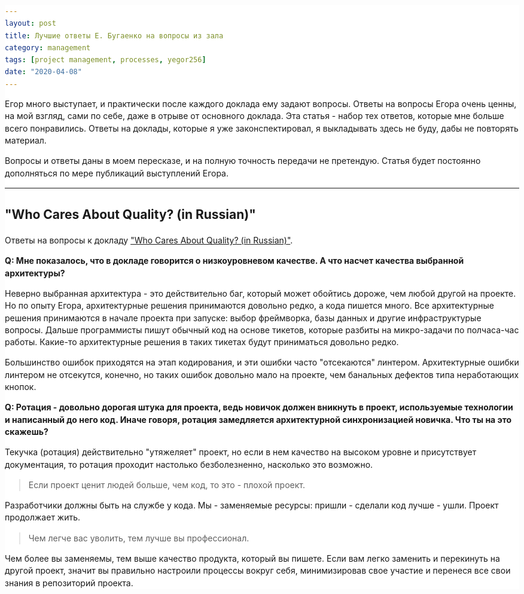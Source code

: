 ```yaml
---
layout: post
title: Лучшие ответы Е. Бугаенко на вопросы из зала
category: management
tags: [project management, processes, yegor256]
date: "2020-04-08"
---
```


Егор много выступает, и практически после каждого доклада ему задают вопросы. Ответы на вопросы Егора очень ценны, на мой взгляд, сами по себе, даже в отрыве от основного доклада. Эта статья - набор тех ответов, которые мне больше всего понравились. Ответы на доклады, которые я уже законспектировал, я выкладывать здесь не буду, дабы не повторять материал.

Вопросы и ответы даны в моем пересказе, и на полную точность передачи не претендую. Статья будет постоянно дополняться по мере публикаций выступлений Егора.

---

## "Who Cares About Quality? (in Russian)"

Ответы на вопросы к докладу ["Who Cares About Quality? (in Russian)"](https://youtu.be/d_gZUcpBdRM).

**Q: Мне показалось, что в докладе говорится о низкоуровневом качестве. А что насчет качества выбранной архитектуры?**

Неверно выбранная архитектура - это действительно баг, который может обойтись дороже, чем любой другой на проекте. Но по опыту Егора, архитектурные решения принимаются довольно редко, а кода пишется много. Все архитектурные решения принимаются в начале проекта при запуске: выбор фреймворка, базы данных и другие инфраструктурые вопросы. Дальше программисты пишут обычный код на основе тикетов, которые разбиты на микро-задачи по полчаса-час работы. Какие-то архитектурные решения в таких тикетах будут приниматься довольно редко.

Большинство ошибок приходятся на этап кодирования, и эти ошибки часто "отсекаются" линтером. Архитектурные ошибки линтером не отсекутся, конечно, но таких ошибок довольно мало на проекте, чем банальных дефектов типа неработающих кнопок.

**Q: Ротация - довольно дорогая штука для проекта, ведь новичок должен вникнуть в проект, используемые технологии и написанный до него код. Иначе говоря, ротация замедляется архитектурной синхронизацией новичка. Что ты на это скажешь?**

Текучка (ротация) действительно "утяжеляет" проект, но если в нем качество на высоком уровне и присутствует документация, то ротация проходит настолько безболезненно, насколько это возможно.

> Если проект ценит людей больше, чем код, то это - плохой проект.

Разработчики должны быть на службе у кода. Мы - заменяемые ресурсы: пришли - сделали код лучше - ушли. Проект продолжает жить.

> Чем легче вас уволить, тем лучше вы профессионал.

Чем более вы заменяемы, тем выше качество продукта, который вы пишете. Если вам легко заменить и перекинуть на другой проект, значит вы правильно настроили процессы вокруг себя, минимизировав свое участие и перенеся все свои знания в репозиторий проекта.

